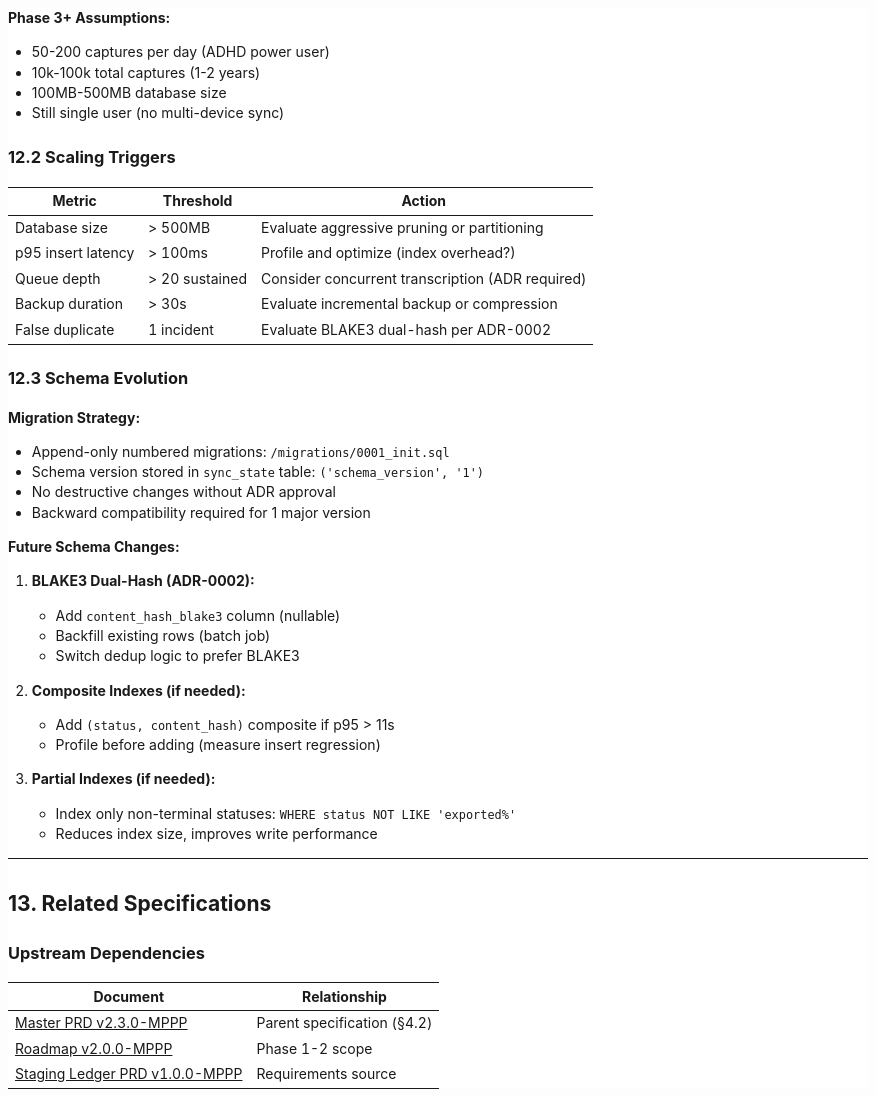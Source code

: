**Phase 3+ Assumptions:**

- 50-200 captures per day (ADHD power user)
- 10k-100k total captures (1-2 years)
- 100MB-500MB database size
- Still single user (no multi-device sync)

### 12.2 Scaling Triggers

| Metric             | Threshold      | Action                                           |
| ------------------ | -------------- | ------------------------------------------------ |
| Database size      | > 500MB        | Evaluate aggressive pruning or partitioning      |
| p95 insert latency | > 100ms        | Profile and optimize (index overhead?)           |
| Queue depth        | > 20 sustained | Consider concurrent transcription (ADR required) |
| Backup duration    | > 30s          | Evaluate incremental backup or compression       |
| False duplicate    | 1 incident     | Evaluate BLAKE3 dual-hash per ADR-0002           |

### 12.3 Schema Evolution

**Migration Strategy:**

- Append-only numbered migrations: `/migrations/0001_init.sql`
- Schema version stored in `sync_state` table: `('schema_version', '1')`
- No destructive changes without ADR approval
- Backward compatibility required for 1 major version

**Future Schema Changes:**

1. **BLAKE3 Dual-Hash (ADR-0002):**
   - Add `content_hash_blake3` column (nullable)
   - Backfill existing rows (batch job)
   - Switch dedup logic to prefer BLAKE3

2. **Composite Indexes (if needed):**
   - Add `(status, content_hash)` composite if p95 > 11s
   - Profile before adding (measure insert regression)

3. **Partial Indexes (if needed):**
   - Index only non-terminal statuses: `WHERE status NOT LIKE 'exported%'`
   - Reduces index size, improves write performance

---

## 13. Related Specifications

### Upstream Dependencies

| Document                                             | Relationship                |
| ---------------------------------------------------- | --------------------------- |
| [Master PRD v2.3.0-MPPP](../../master/prd-master.md) | Parent specification (§4.2) |
| [Roadmap v2.0.0-MPPP](../../master/roadmap.md)       | Phase 1-2 scope             |
| [Staging Ledger PRD v1.0.0-MPPP](./prd-staging.md)   | Requirements source         |
